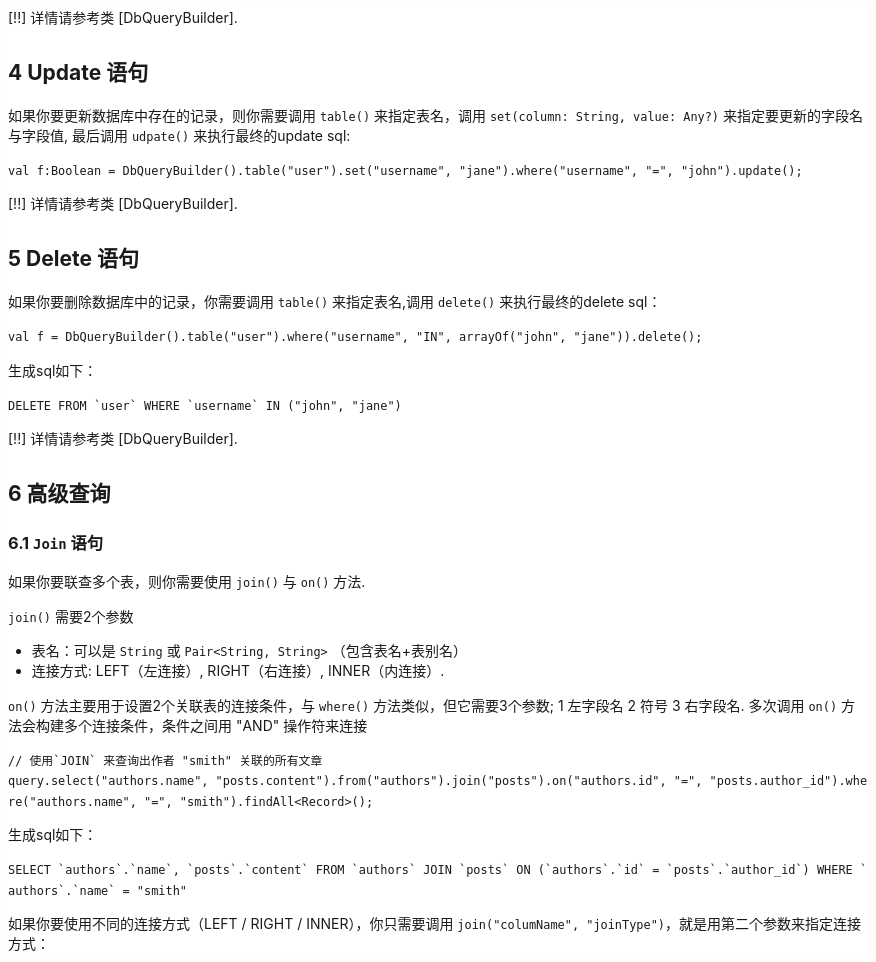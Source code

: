 [!!] 详情请参考类 [DbQueryBuilder].

## 4 Update 语句

如果你要更新数据库中存在的记录，则你需要调用 `table()` 来指定表名，调用 `set(column: String, value: Any?)` 来指定要更新的字段名与字段值, 最后调用 `udpate()` 来执行最终的update sql:

```
val f:Boolean = DbQueryBuilder().table("user").set("username", "jane").where("username", "=", "john").update();
```

[!!] 详情请参考类 [DbQueryBuilder].

## 5 Delete 语句

如果你要删除数据库中的记录，你需要调用 `table()` 来指定表名,调用 `delete()` 来执行最终的delete sql：

```
val f = DbQueryBuilder().table("user").where("username", "IN", arrayOf("john", "jane")).delete();
```

生成sql如下：

```
DELETE FROM `user` WHERE `username` IN ("john", "jane")
```

[!!] 详情请参考类 [DbQueryBuilder].

## 6 高级查询

### 6.1 `Join` 语句

如果你要联查多个表，则你需要使用 `join()` 与 `on()` 方法. 

`join()` 需要2个参数
* 表名：可以是 `String` 或 `Pair<String, String>` （包含表名+表别名）
* 连接方式: LEFT（左连接）, RIGHT（右连接）, INNER（内连接）.

`on()` 方法主要用于设置2个关联表的连接条件，与 `where()` 方法类似，但它需要3个参数; 1 左字段名 2 符号 3 右字段名. 多次调用 `on()` 方法会构建多个连接条件，条件之间用 "AND" 操作符来连接

```
// 使用`JOIN` 来查询出作者 "smith" 关联的所有文章
query.select("authors.name", "posts.content").from("authors").join("posts").on("authors.id", "=", "posts.author_id").where("authors.name", "=", "smith").findAll<Record>();
```

生成sql如下：

```
SELECT `authors`.`name`, `posts`.`content` FROM `authors` JOIN `posts` ON (`authors`.`id` = `posts`.`author_id`) WHERE `authors`.`name` = "smith"
```

如果你要使用不同的连接方式（LEFT / RIGHT / INNER），你只需要调用 `join("columName", "joinType")`，就是用第二个参数来指定连接方式：
